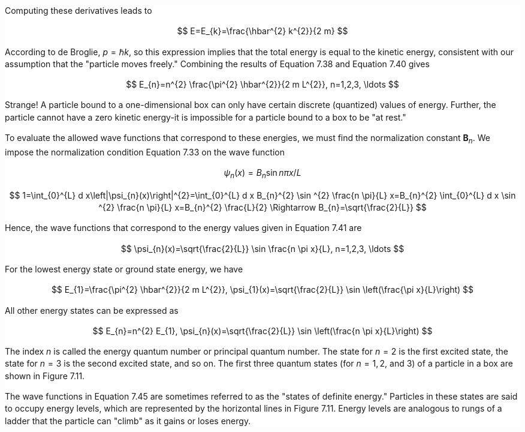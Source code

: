Computing these derivatives leads to

$$
E=E_{k}=\frac{\hbar^{2} k^{2}}{2 m}
$$

According to de Broglie, $p=\hbar k$, so this expression implies that the total energy is equal to the kinetic energy, consistent with our assumption that the "particle moves freely." Combining the results of Equation 7.38 and Equation 7.40 gives

$$
E_{n}=n^{2} \frac{\pi^{2} \hbar^{2}}{2 m L^{2}}, n=1,2,3, \ldots
$$

Strange! A particle bound to a one-dimensional box can only have certain discrete (quantized) values of energy. Further, the particle cannot have a zero kinetic energy-it is impossible for a particle bound to a box to be "at rest."

To evaluate the allowed wave functions that correspond to these energies, we must find the normalization constant $\boldsymbol{B}_{n}$. We impose the normalization condition Equation 7.33 on the wave function

$$
\psi_{n}(x)=B_{n} \sin n \pi x / L
$$

$$
1=\int_{0}^{L} d x\left|\psi_{n}(x)\right|^{2}=\int_{0}^{L} d x B_{n}^{2} \sin ^{2} \frac{n \pi}{L} x=B_{n}^{2} \int_{0}^{L} d x \sin ^{2} \frac{n \pi}{L} x=B_{n}^{2} \frac{L}{2} \Rightarrow B_{n}=\sqrt{\frac{2}{L}}
$$

Hence, the wave functions that correspond to the energy values given in Equation 7.41 are

$$
\psi_{n}(x)=\sqrt{\frac{2}{L}} \sin \frac{n \pi x}{L}, n=1,2,3, \ldots
$$

For the lowest energy state or ground state energy, we have

$$
E_{1}=\frac{\pi^{2} \hbar^{2}}{2 m L^{2}}, \psi_{1}(x)=\sqrt{\frac{2}{L}} \sin \left(\frac{\pi x}{L}\right)
$$

All other energy states can be expressed as

$$
E_{n}=n^{2} E_{1}, \psi_{n}(x)=\sqrt{\frac{2}{L}} \sin \left(\frac{n \pi x}{L}\right)
$$

The index $n$ is called the energy quantum number or principal quantum number. The state for $n=2$ is the first excited state, the state for $n=3$ is the second excited state, and so on. The first three quantum states (for $n=1,2$, and 3) of a particle in a box are shown in Figure 7.11.

The wave functions in Equation 7.45 are sometimes referred to as the "states of definite energy." Particles in these states are said to occupy energy levels, which are represented by the horizontal lines in Figure 7.11. Energy levels are analogous to rungs of a ladder that the particle can "climb" as it gains or loses energy.
